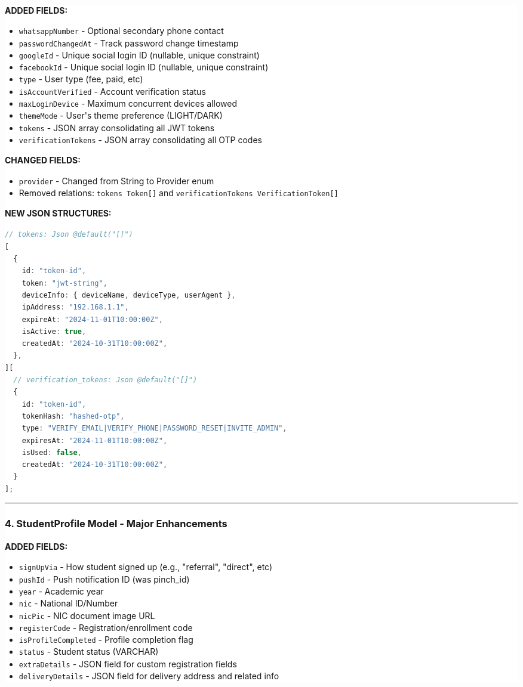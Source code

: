 **ADDED FIELDS:**

- `whatsappNumber` - Optional secondary phone contact
- `passwordChangedAt` - Track password change timestamp
- `googleId` - Unique social login ID (nullable, unique constraint)
- `facebookId` - Unique social login ID (nullable, unique constraint)
- `type` - User type (fee, paid, etc)
- `isAccountVerified` - Account verification status
- `maxLoginDevice` - Maximum concurrent devices allowed
- `themeMode` - User's theme preference (LIGHT/DARK)
- `tokens` - JSON array consolidating all JWT tokens
- `verificationTokens` - JSON array consolidating all OTP codes

**CHANGED FIELDS:**

- `provider` - Changed from String to Provider enum
- Removed relations: `tokens Token[]` and `verificationTokens VerificationToken[]`

**NEW JSON STRUCTURES:**

```typescript
// tokens: Json @default("[]")
[
  {
    id: "token-id",
    token: "jwt-string",
    deviceInfo: { deviceName, deviceType, userAgent },
    ipAddress: "192.168.1.1",
    expireAt: "2024-11-01T10:00:00Z",
    isActive: true,
    createdAt: "2024-10-31T10:00:00Z",
  },
][
  // verification_tokens: Json @default("[]")
  {
    id: "token-id",
    tokenHash: "hashed-otp",
    type: "VERIFY_EMAIL|VERIFY_PHONE|PASSWORD_RESET|INVITE_ADMIN",
    expiresAt: "2024-11-01T10:00:00Z",
    isUsed: false,
    createdAt: "2024-10-31T10:00:00Z",
  }
];
```

---

### 4. **StudentProfile Model - Major Enhancements**

**ADDED FIELDS:**

- `signUpVia` - How student signed up (e.g., "referral", "direct", etc)
- `pushId` - Push notification ID (was pinch_id)
- `year` - Academic year
- `nic` - National ID/Number
- `nicPic` - NIC document image URL
- `registerCode` - Registration/enrollment code
- `isProfileCompleted` - Profile completion flag
- `status` - Student status (VARCHAR)
- `extraDetails` - JSON field for custom registration fields
- `deliveryDetails` - JSON field for delivery address and related info
